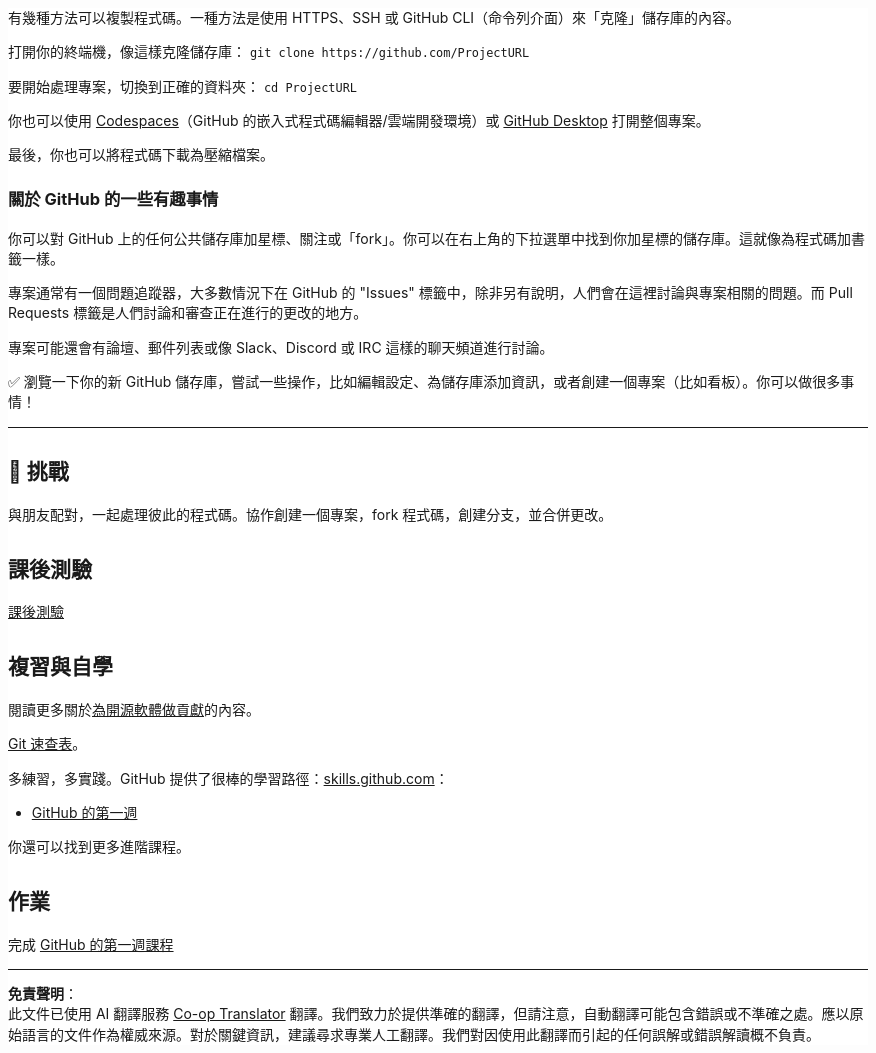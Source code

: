 有幾種方法可以複製程式碼。一種方法是使用 HTTPS、SSH 或 GitHub CLI（命令列介面）來「克隆」儲存庫的內容。

打開你的終端機，像這樣克隆儲存庫：
`git clone https://github.com/ProjectURL`

要開始處理專案，切換到正確的資料夾：
`cd ProjectURL`

你也可以使用 [Codespaces](https://github.com/features/codespaces)（GitHub 的嵌入式程式碼編輯器/雲端開發環境）或 [GitHub Desktop](https://desktop.github.com/) 打開整個專案。

最後，你也可以將程式碼下載為壓縮檔案。

### 關於 GitHub 的一些有趣事情

你可以對 GitHub 上的任何公共儲存庫加星標、關注或「fork」。你可以在右上角的下拉選單中找到你加星標的儲存庫。這就像為程式碼加書籤一樣。

專案通常有一個問題追蹤器，大多數情況下在 GitHub 的 "Issues" 標籤中，除非另有說明，人們會在這裡討論與專案相關的問題。而 Pull Requests 標籤是人們討論和審查正在進行的更改的地方。

專案可能還會有論壇、郵件列表或像 Slack、Discord 或 IRC 這樣的聊天頻道進行討論。

✅ 瀏覽一下你的新 GitHub 儲存庫，嘗試一些操作，比如編輯設定、為儲存庫添加資訊，或者創建一個專案（比如看板）。你可以做很多事情！

---

## 🚀 挑戰

與朋友配對，一起處理彼此的程式碼。協作創建一個專案，fork 程式碼，創建分支，並合併更改。

## 課後測驗
[課後測驗](https://ff-quizzes.netlify.app/web/en/)

## 複習與自學

閱讀更多關於[為開源軟體做貢獻](https://opensource.guide/how-to-contribute/#how-to-submit-a-contribution)的內容。

[Git 速查表](https://training.github.com/downloads/github-git-cheat-sheet/)。

多練習，多實踐。GitHub 提供了很棒的學習路徑：[skills.github.com](https://skills.github.com)：

- [GitHub 的第一週](https://skills.github.com/#first-week-on-github)

你還可以找到更多進階課程。

## 作業

完成 [GitHub 的第一週課程](https://skills.github.com/#first-week-on-github)

---

**免責聲明**：  
此文件已使用 AI 翻譯服務 [Co-op Translator](https://github.com/Azure/co-op-translator) 翻譯。我們致力於提供準確的翻譯，但請注意，自動翻譯可能包含錯誤或不準確之處。應以原始語言的文件作為權威來源。對於關鍵資訊，建議尋求專業人工翻譯。我們對因使用此翻譯而引起的任何誤解或錯誤解讀概不負責。